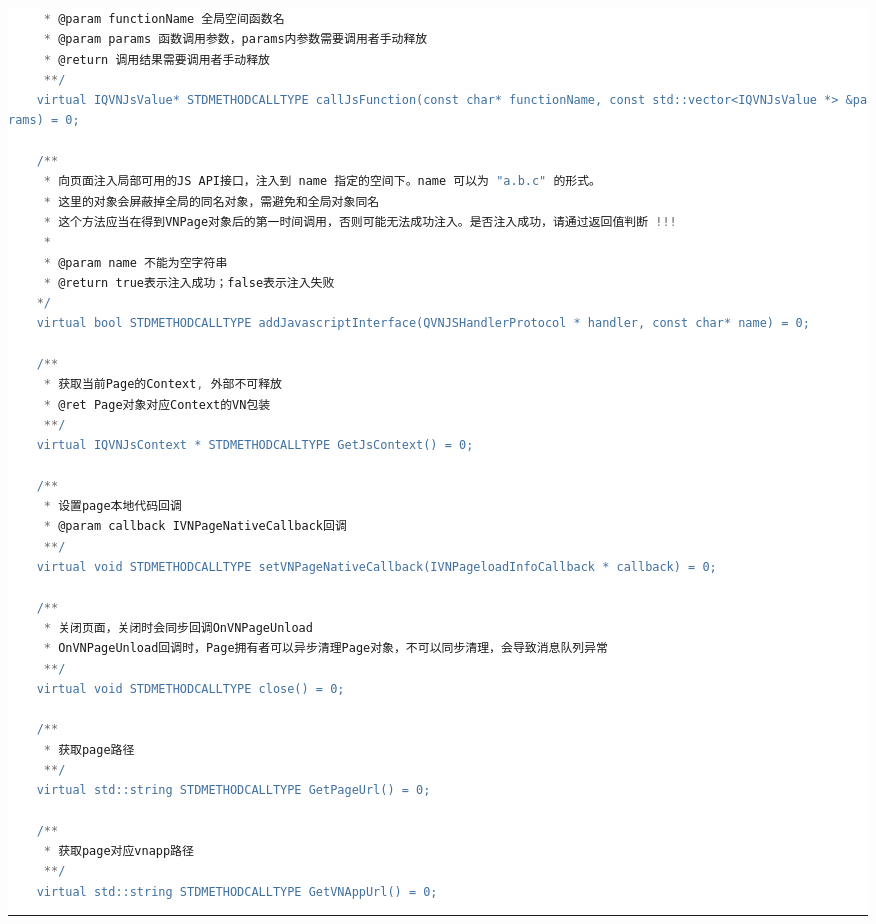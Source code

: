 ```groovy
	 * @param functionName 全局空间函数名
	 * @param params 函数调用参数，params内参数需要调用者手动释放
	 * @return 调用结果需要调用者手动释放
	 **/
	virtual IQVNJsValue* STDMETHODCALLTYPE callJsFunction(const char* functionName, const std::vector<IQVNJsValue *> &params) = 0;

	/**
	 * 向页面注入局部可用的JS API接口，注入到 name 指定的空间下。name 可以为 "a.b.c" 的形式。
	 * 这里的对象会屏蔽掉全局的同名对象，需避免和全局对象同名
	 * 这个方法应当在得到VNPage对象后的第一时间调用，否则可能无法成功注入。是否注入成功，请通过返回值判断 !!!
	 *
	 * @param name 不能为空字符串
	 * @return true表示注入成功；false表示注入失败
	*/
	virtual bool STDMETHODCALLTYPE addJavascriptInterface(QVNJSHandlerProtocol * handler, const char* name) = 0;

	/**
	 * 获取当前Page的Context, 外部不可释放
	 * @ret Page对象对应Context的VN包装
	 **/
	virtual IQVNJsContext * STDMETHODCALLTYPE GetJsContext() = 0;

	/**
	 * 设置page本地代码回调
	 * @param callback IVNPageNativeCallback回调
	 **/
	virtual void STDMETHODCALLTYPE setVNPageNativeCallback(IVNPageloadInfoCallback * callback) = 0;

	/**
	 * 关闭页面，关闭时会同步回调OnVNPageUnload
	 * OnVNPageUnload回调时，Page拥有者可以异步清理Page对象，不可以同步清理，会导致消息队列异常
	 **/
	virtual void STDMETHODCALLTYPE close() = 0;

	/**
	 * 获取page路径
	 **/
	virtual std::string STDMETHODCALLTYPE GetPageUrl() = 0;

	/**
	 * 获取page对应vnapp路径
	 **/
	virtual std::string STDMETHODCALLTYPE GetVNAppUrl() = 0;
```

---
